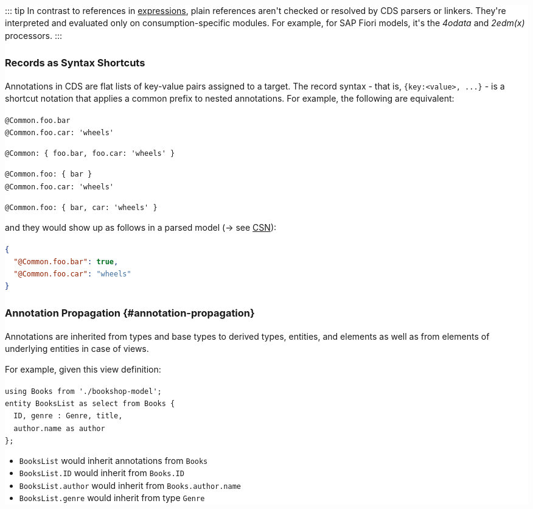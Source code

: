 ::: tip
In contrast to references in [expressions](#expressions-as-annotation-values), plain references aren't checked or resolved
by CDS parsers or linkers. They're interpreted and evaluated only on consumption-specific modules.
For example, for SAP Fiori models, it's the _4odata_ and _2edm(x)_ processors.
:::


### Records as Syntax Shortcuts

Annotations in CDS are flat lists of key-value pairs assigned to a target.
The record syntax - that is, `{key:<value>, ...}` - is a shortcut notation that applies a common prefix to nested annotations.
For example, the following are equivalent:

```cds
@Common.foo.bar
@Common.foo.car: 'wheels'
```
```cds
@Common: { foo.bar, foo.car: 'wheels' }
```
```cds
@Common.foo: { bar }
@Common.foo.car: 'wheels'
```
```cds
@Common.foo: { bar, car: 'wheels' }
```

and they would show up as follows in a parsed model (&rarr; see [CSN](./csn)):

```json
{
  "@Common.foo.bar": true,
  "@Common.foo.car": "wheels"
}
```

### Annotation Propagation {#annotation-propagation}

Annotations are inherited from types and base types to derived types, entities, and elements as well as from elements of underlying entities in case of views.

For example, given this view definition:

```cds
using Books from './bookshop-model';
entity BooksList as select from Books {
  ID, genre : Genre, title,
  author.name as author
};
```

* `BooksList` would inherit annotations from `Books`
* `BooksList.ID` would inherit from `Books.ID`
* `BooksList.author` would inherit from `Books.author.name`
* `BooksList.genre` would inherit from type `Genre`
